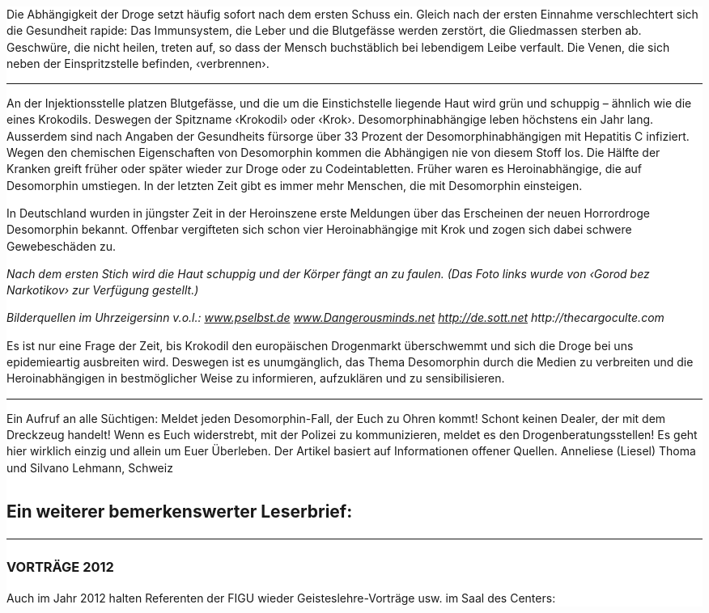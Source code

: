 Die Abhängigkeit der Droge setzt häufig sofort nach dem ersten Schuss ein. Gleich nach der ersten Einnahme verschlechtert sich die Gesundheit rapide: Das Immunsystem, die Leber und die Blutgefässe werden
zerstört, die Gliedmassen sterben ab. Geschwüre, die nicht heilen, treten auf, so dass der Mensch buchstäblich bei lebendigem Leibe verfault. Die Venen, die sich neben der Einspritzstelle befinden, ‹verbrennen›.


-----

An der Injektionsstelle platzen Blutgefässe, und die um die Einstichstelle liegende Haut wird grün und
schuppig – ähnlich wie die eines Krokodils. Deswegen der Spitzname ‹Krokodil› oder ‹Krok›.
Desomorphinabhängige leben höchstens ein Jahr lang. Ausserdem sind nach Angaben der Gesundheits fürsorge über 33 Prozent der Desomorphinabhängigen mit Hepatitis C infiziert. Wegen den chemischen
Eigenschaften von Desomorphin kommen die Abhängigen nie von diesem Stoff los. Die Hälfte der Kranken
greift früher oder später wieder zur Droge oder zu Codeintabletten.
Früher waren es Heroinabhängige, die auf Desomorphin umstiegen. In der letzten Zeit gibt es immer mehr
Menschen, die mit Desomorphin einsteigen.

In Deutschland wurden in jüngster Zeit in der Heroinszene erste Meldungen über das Erscheinen der neuen
Horrordroge Desomorphin bekannt. Offenbar vergifteten sich schon vier Heroinabhängige mit Krok und
zogen sich dabei schwere Gewebeschäden zu.

_Nach dem ersten Stich wird die Haut schuppig und der Körper fängt an zu faulen._
_(Das Foto links wurde von ‹Gorod bez Narkotikov› zur Verfügung gestellt.)_

_Bilderquellen im Uhrzeigersinn v.o.l.:_
_www.pselbst.de_
_www.Dangerousminds.net_
_http://de.sott.net_
_http://thecargoculte.com_

Es ist nur eine Frage der Zeit, bis Krokodil den europäischen Drogenmarkt überschwemmt und sich die
Droge bei uns epidemieartig ausbreiten wird. Deswegen ist es unumgänglich, das Thema Desomorphin
durch die Medien zu verbreiten und die Heroinabhängigen in bestmöglicher Weise zu informieren, aufzuklären und zu sensibilisieren.


-----

Ein Aufruf an alle Süchtigen: Meldet jeden Desomorphin-Fall, der Euch zu Ohren kommt! Schont keinen
Dealer, der mit dem Dreckzeug handelt! Wenn es Euch widerstrebt, mit der Polizei zu kommunizieren,
meldet es den Drogenberatungsstellen! Es geht hier wirklich einzig und allein um Euer Überleben.
Der Artikel basiert auf Informationen offener Quellen.
Anneliese (Liesel) Thoma und Silvano Lehmann, Schweiz

## Ein weiterer bemerkenswerter Leserbrief:


-----

### VORTRÄGE 2012
Auch im Jahr 2012 halten Referenten der FIGU wieder Geisteslehre-Vorträge usw. im Saal des Centers:
